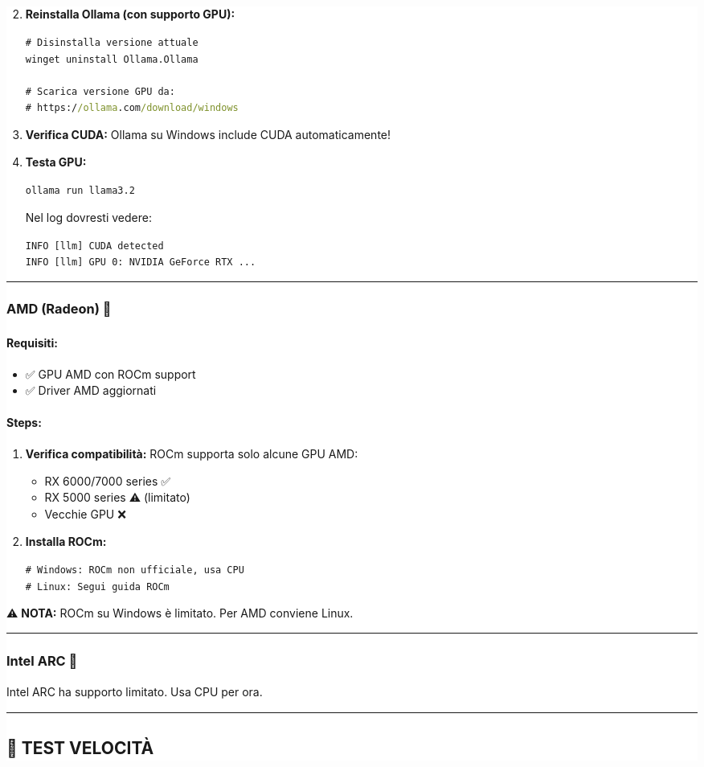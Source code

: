 2. **Reinstalla Ollama (con supporto GPU):**
   ```cmd
   # Disinstalla versione attuale
   winget uninstall Ollama.Ollama
   
   # Scarica versione GPU da:
   # https://ollama.com/download/windows
   ```

3. **Verifica CUDA:**
   Ollama su Windows include CUDA automaticamente!
   
4. **Testa GPU:**
   ```cmd
   ollama run llama3.2
   ```
   
   Nel log dovresti vedere:
   ```
   INFO [llm] CUDA detected
   INFO [llm] GPU 0: NVIDIA GeForce RTX ...
   ```

---

### **AMD (Radeon)** 🔴

#### Requisiti:
- ✅ GPU AMD con ROCm support
- ✅ Driver AMD aggiornati

#### Steps:
1. **Verifica compatibilità:**
   ROCm supporta solo alcune GPU AMD:
   - RX 6000/7000 series ✅
   - RX 5000 series ⚠️ (limitato)
   - Vecchie GPU ❌

2. **Installa ROCm:**
   ```cmd
   # Windows: ROCm non ufficiale, usa CPU
   # Linux: Segui guida ROCm
   ```

⚠️ **NOTA:** ROCm su Windows è limitato. Per AMD conviene Linux.

---

### **Intel ARC** 🔵

Intel ARC ha supporto limitato. Usa CPU per ora.

---

## 🧪 TEST VELOCITÀ
